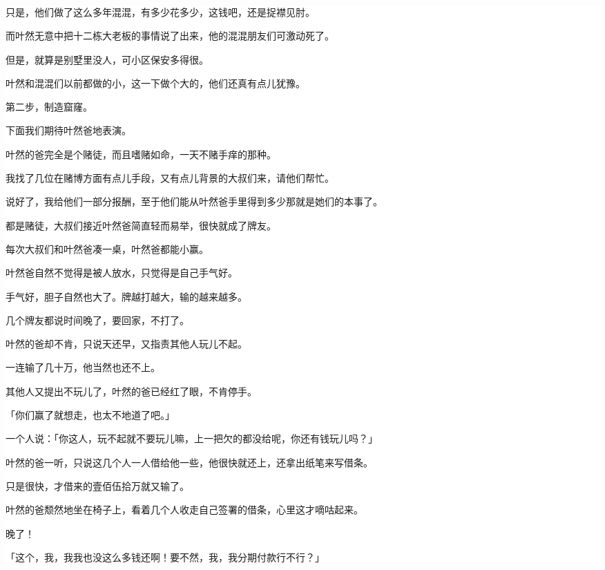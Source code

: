 
只是，他们做了这么多年混混，有多少花多少，这钱吧，还是捉襟见肘。


而叶然无意中把十二栋大老板的事情说了出来，他的混混朋友们可激动死了。


但是，就算是别墅里没人，可小区保安多得很。


叶然和混混们以前都做的小，这一下做个大的，他们还真有点儿犹豫。


第二步，制造窟窿。


下面我们期待叶然爸地表演。


叶然的爸完全是个赌徒，而且嗜赌如命，一天不赌手痒的那种。


我找了几位在赌博方面有点儿手段，又有点儿背景的大叔们来，请他们帮忙。


说好了，我给他们一部分报酬，至于他们能从叶然爸手里得到多少那就是她们的本事了。


都是赌徒，大叔们接近叶然爸简直轻而易举，很快就成了牌友。


每次大叔们和叶然爸凑一桌，叶然爸都能小赢。


叶然爸自然不觉得是被人放水，只觉得是自己手气好。


手气好，胆子自然也大了。牌越打越大，输的越来越多。


几个牌友都说时间晚了，要回家，不打了。


叶然的爸却不肯，只说天还早，又指责其他人玩儿不起。


一连输了几十万，他当然也还不上。


其他人又提出不玩儿了，叶然的爸已经红了眼，不肯停手。


「你们赢了就想走，也太不地道了吧。」


一个人说：「你这人，玩不起就不要玩儿嘛，上一把欠的都没给呢，你还有钱玩儿吗？」


叶然的爸一听，只说这几个人一人借给他一些，他很快就还上，还拿出纸笔来写借条。


只是很快，才借来的壹佰伍拾万就又输了。


叶然的爸颓然地坐在椅子上，看着几个人收走自己签署的借条，心里这才嘀咕起来。


晚了！


「这个，我，我我也没这么多钱还啊！要不然，我，我分期付款行不行？」

